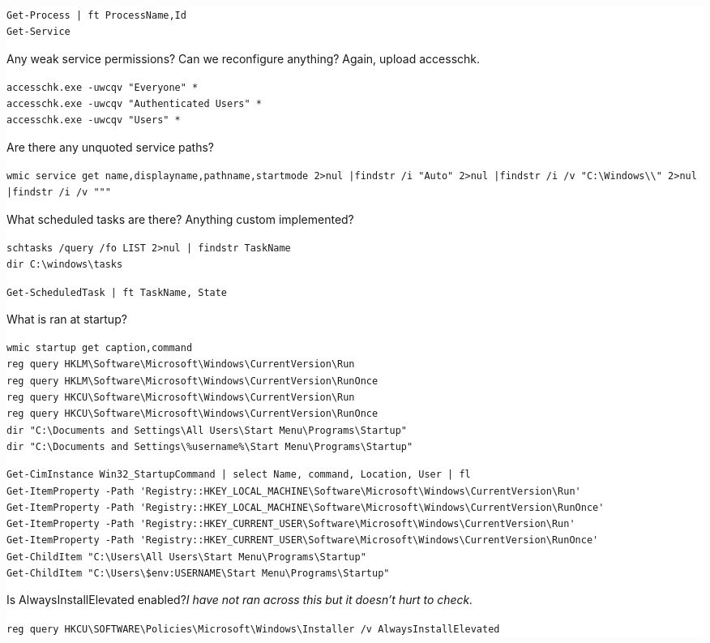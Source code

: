 ```text
Get-Process | ft ProcessName,Id
Get-Service
```

Any weak service permissions? Can we reconfigure anything? Again, upload accesschk.

```text
accesschk.exe -uwcqv "Everyone" *
accesschk.exe -uwcqv "Authenticated Users" *
accesschk.exe -uwcqv "Users" *
```

Are there any unquoted service paths?

```text
wmic service get name,displayname,pathname,startmode 2>nul |findstr /i "Auto" 2>nul |findstr /i /v "C:\Windows\\" 2>nul |findstr /i /v """
```

What scheduled tasks are there? Anything custom implemented?

```text
schtasks /query /fo LIST 2>nul | findstr TaskName
dir C:\windows\tasks
```

```text
Get-ScheduledTask | ft TaskName, State
```

What is ran at startup?

```text
wmic startup get caption,command
reg query HKLM\Software\Microsoft\Windows\CurrentVersion\Run
reg query HKLM\Software\Microsoft\Windows\CurrentVersion\RunOnce
reg query HKCU\Software\Microsoft\Windows\CurrentVersion\Run
reg query HKCU\Software\Microsoft\Windows\CurrentVersion\RunOnce
dir "C:\Documents and Settings\All Users\Start Menu\Programs\Startup"
dir "C:\Documents and Settings\%username%\Start Menu\Programs\Startup"
```

```text
Get-CimInstance Win32_StartupCommand | select Name, command, Location, User | fl
Get-ItemProperty -Path 'Registry::HKEY_LOCAL_MACHINE\Software\Microsoft\Windows\CurrentVersion\Run'
Get-ItemProperty -Path 'Registry::HKEY_LOCAL_MACHINE\Software\Microsoft\Windows\CurrentVersion\RunOnce'
Get-ItemProperty -Path 'Registry::HKEY_CURRENT_USER\Software\Microsoft\Windows\CurrentVersion\Run'
Get-ItemProperty -Path 'Registry::HKEY_CURRENT_USER\Software\Microsoft\Windows\CurrentVersion\RunOnce'
Get-ChildItem "C:\Users\All Users\Start Menu\Programs\Startup"
Get-ChildItem "C:\Users\$env:USERNAME\Start Menu\Programs\Startup"
```

Is AlwaysInstallElevated enabled?_I have not ran across this but it doesn’t hurt to check._

```text
reg query HKCU\SOFTWARE\Policies\Microsoft\Windows\Installer /v AlwaysInstallElevated
```
